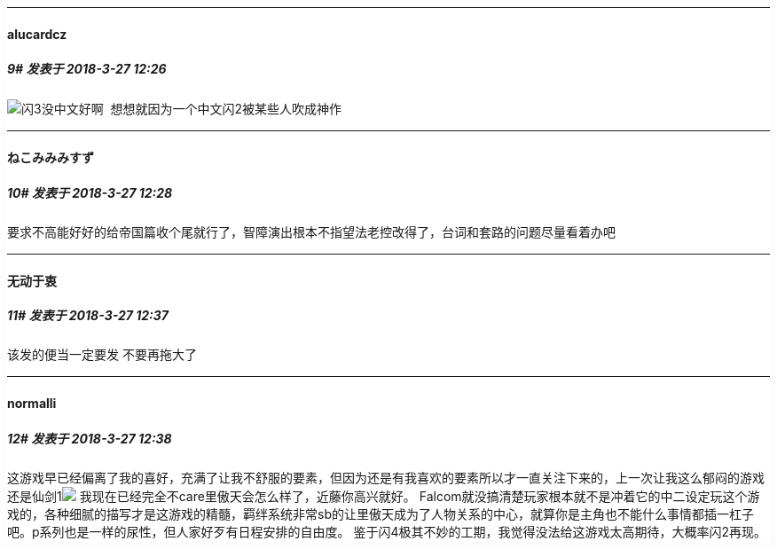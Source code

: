 





*****

####  alucardcz  
##### 9#       发表于 2018-3-27 12:26



<img src="https://static.saraba1st.com/image/smiley/face2017/067.png" referrerpolicy="no-referrer">闪3没中文好啊  想想就因为一个中文闪2被某些人吹成神作 







*****

####  ねこみみみすず  
##### 10#       发表于 2018-3-27 12:28




要求不高能好好的给帝国篇收个尾就行了，智障演出根本不指望法老控改得了，台词和套路的问题尽量看着办吧







*****

####  无动于衷  
##### 11#       发表于 2018-3-27 12:37




该发的便当一定要发 不要再拖大了







*****

####  normalli  
##### 12#       发表于 2018-3-27 12:38




这游戏早已经偏离了我的喜好，充满了让我不舒服的要素，但因为还是有我喜欢的要素所以才一直关注下来的，上一次让我这么郁闷的游戏还是仙剑1<img src="https://static.saraba1st.com/image/smiley/face2017/001.png" referrerpolicy="no-referrer">
我现在已经完全不care里傲天会怎么样了，近藤你高兴就好。
Falcom就没搞清楚玩家根本就不是冲着它的中二设定玩这个游戏的，各种细腻的描写才是这游戏的精髓，羁绊系统非常sb的让里傲天成为了人物关系的中心，就算你是主角也不能什么事情都插一杠子吧。p系列也是一样的尿性，但人家好歹有日程安排的自由度。
鉴于闪4极其不妙的工期，我觉得没法给这游戏太高期待，大概率闪2再现。
